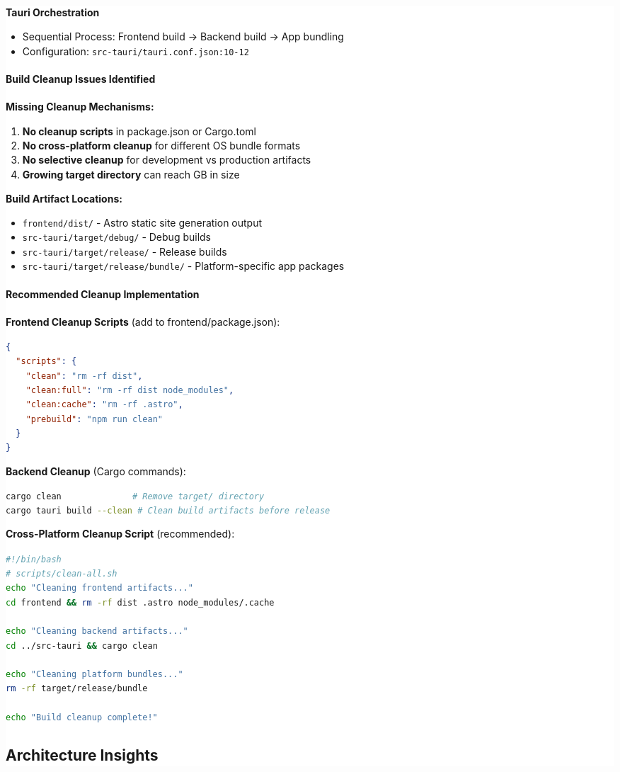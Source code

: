 **Tauri Orchestration**
- Sequential Process: Frontend build → Backend build → App bundling
- Configuration: `src-tauri/tauri.conf.json:10-12`

#### Build Cleanup Issues Identified

**Missing Cleanup Mechanisms:**
1. **No cleanup scripts** in package.json or Cargo.toml
2. **No cross-platform cleanup** for different OS bundle formats
3. **No selective cleanup** for development vs production artifacts
4. **Growing target directory** can reach GB in size

**Build Artifact Locations:**
- `frontend/dist/` - Astro static site generation output
- `src-tauri/target/debug/` - Debug builds
- `src-tauri/target/release/` - Release builds
- `src-tauri/target/release/bundle/` - Platform-specific app packages

#### Recommended Cleanup Implementation

**Frontend Cleanup Scripts** (add to frontend/package.json):
```json
{
  "scripts": {
    "clean": "rm -rf dist",
    "clean:full": "rm -rf dist node_modules",
    "clean:cache": "rm -rf .astro",
    "prebuild": "npm run clean"
  }
}
```

**Backend Cleanup** (Cargo commands):
```bash
cargo clean              # Remove target/ directory
cargo tauri build --clean # Clean build artifacts before release
```

**Cross-Platform Cleanup Script** (recommended):
```bash
#!/bin/bash
# scripts/clean-all.sh
echo "Cleaning frontend artifacts..."
cd frontend && rm -rf dist .astro node_modules/.cache

echo "Cleaning backend artifacts..."
cd ../src-tauri && cargo clean

echo "Cleaning platform bundles..."
rm -rf target/release/bundle

echo "Build cleanup complete!"
```

## Architecture Insights
